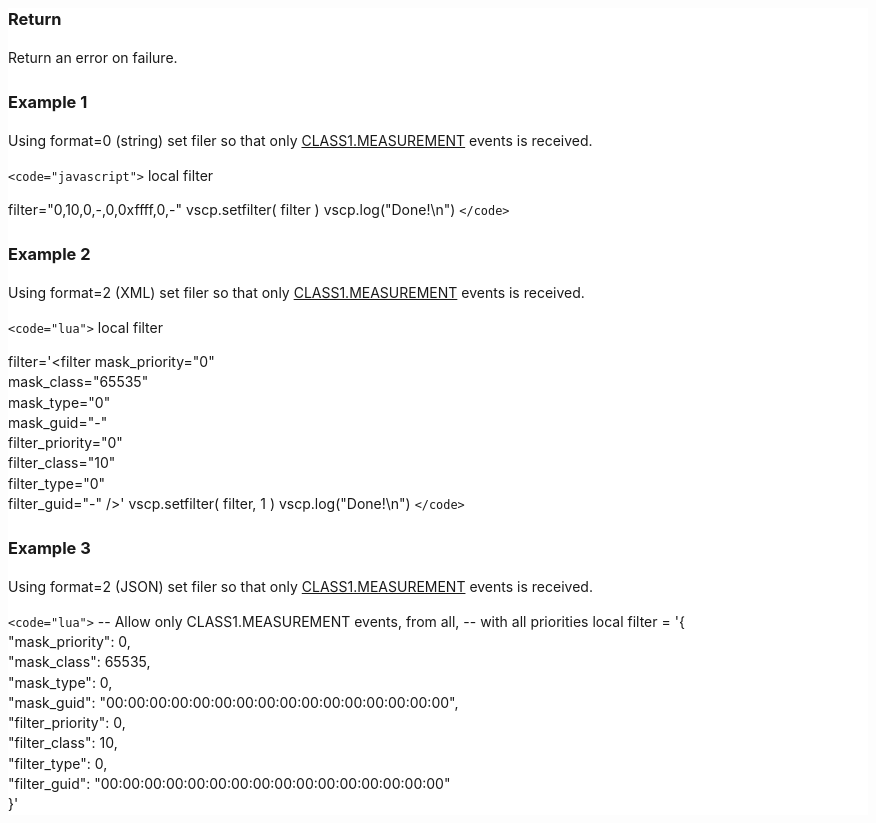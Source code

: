 ### Return

Return an error on failure.

### Example 1

Using format=0 (string) set filer so that only [CLASS1.MEASUREMENT](http://www.vscp.org/docs/vscpspec/doku.php?id=class1.measurement) events is received.

`<code="javascript">`
local filter

filter="0,10,0,-,0,0xffff,0,-"
vscp.setfilter( filter )
vscp.log("Done!\n")
`</code>`

### Example 2

Using format=2 (XML) set filer so that only [CLASS1.MEASUREMENT](http://www.vscp.org/docs/vscpspec/doku.php?id=class1.measurement) events is received.

`<code="lua">`
local filter

filter='&lt;filter mask_priority="0"\
    mask_class="65535"\
    mask_type="0"\
    mask_guid="-"\
    filter_priority="0"\
    filter_class="10"\
    filter_type="0"\
    filter_guid="-" /&gt;'
vscp.setfilter( filter, 1 )
vscp.log("Done!\n")
`</code>`

### Example 3

Using format=2 (JSON) set filer so that only [CLASS1.MEASUREMENT](http://www.vscp.org/docs/vscpspec/doku.php?id=class1.measurement) events is received. 

`<code="lua">`
-- Allow only CLASS1.MEASUREMENT events, from all, 
-- with all priorities
local filter = '{\
    "mask_priority": 0,\
    "mask_class": 65535,\
    "mask_type": 0,\
    "mask_guid": "00:00:00:00:00:00:00:00:00:00:00:00:00:00:00:00",\
    "filter_priority": 0,\
    "filter_class": 10,\
    "filter_type": 0,\
    "filter_guid": "00:00:00:00:00:00:00:00:00:00:00:00:00:00:00:00"\
}'
    